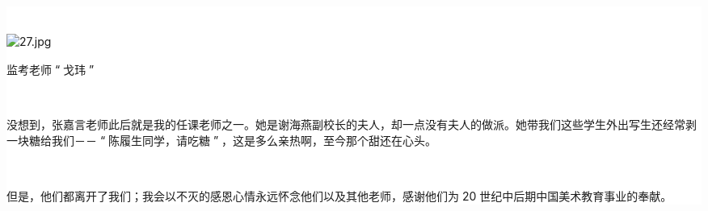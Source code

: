   </span>
 </p>
 <p class="p1">
  <span class="s1">
  </span>
  <br/>
 </p>
 <p class="p3">
  <span class="s1">
   <img alt="27.jpg" border="0" height="399" src="http://mjlsh.usc.cuhk.edu.hk/medias/contents/4634/27.jpg" width="400"/>
  </span>
 </p>
 <p class="p2">
  <span class="s1">
   监考老师
  </span>
  <span class="s2">
   “
  </span>
  <span class="s1">
   戈玮
  </span>
  <span class="s2">
   ”
  </span>
 </p>
 <p class="p1">
  <span class="s1">
  </span>
  <br/>
 </p>
 <p class="p2">
  <span class="s1">
   没想到，张嘉言老师此后就是我的任课老师之一。她是谢海燕副校长的夫人，却一点没有夫人的做派。她带我们这些学生外出写生还经常剥一块糖给我们－－
  </span>
  <span class="s2">
   “
  </span>
  <span class="s1">
   陈履生同学，请吃糖
  </span>
  <span class="s2">
   ”
  </span>
  <span class="s1">
   ，这是多么亲热啊，至今那个甜还在心头。
  </span>
 </p>
 <p class="p1">
  <span class="s1">
  </span>
  <br/>
 </p>
 <p class="p2">
  <span class="s1">
   但是，他们都离开了我们；我会以不灭的感恩心情永远怀念他们以及其他老师，感谢他们为
  </span>
  <span class="s2">
   20
  </span>
  <span class="s1">
   世纪中后期中国美术教育事业的奉献。
  </span>